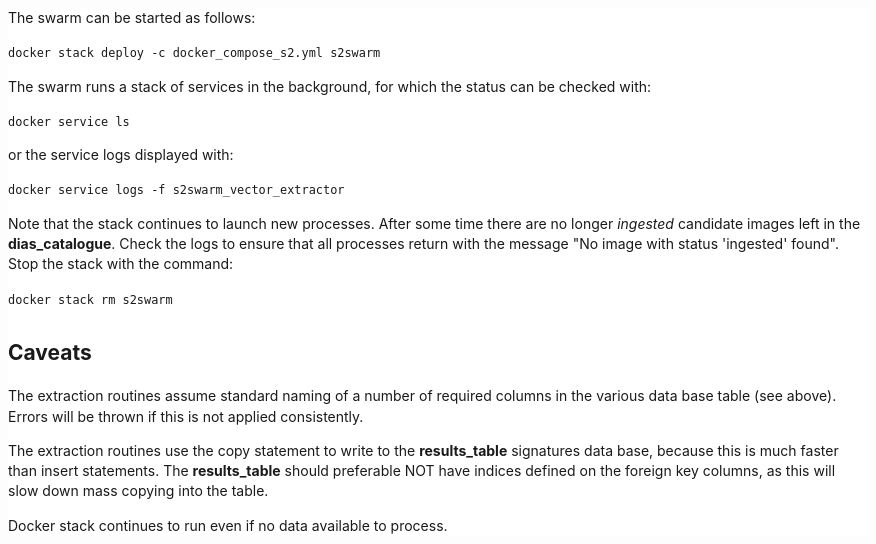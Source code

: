 The swarm can be started as follows:

```
docker stack deploy -c docker_compose_s2.yml s2swarm
```

The swarm runs a stack of services in the background, for which the status can be checked with:

```
docker service ls

```

or the service logs displayed with:


```
docker service logs -f s2swarm_vector_extractor
```

Note that the stack continues to launch new processes. After some time there are no longer _ingested_ candidate images left in the __dias_catalogue__. Check the logs to ensure that all processes return with the message "No image with status 'ingested' found". Stop the stack with the command:

```
docker stack rm s2swarm
```



## Caveats

The extraction routines assume standard naming of a number of required columns in the various data base table (see above). Errors will be thrown if this is not applied consistently.

The extraction routines use the copy statement to write to the **results_table** signatures data base, because this is much faster than insert statements. The **results_table** should preferable NOT have indices defined on the foreign key columns, as this will slow down mass copying into the table.

Docker stack continues to run even if no data available to process.

